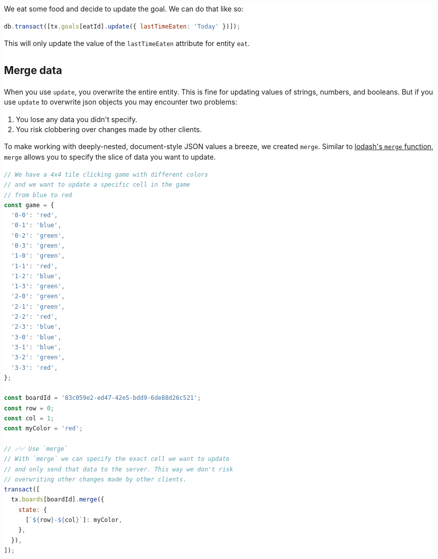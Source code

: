 We eat some food and decide to update the goal. We can do that like so:

```javascript
db.transact([tx.goals[eatId].update({ lastTimeEaten: 'Today' })]);
```

This will only update the value of the `lastTimeEaten` attribute for entity `eat`.

## Merge data

When you use `update`, you overwrite the entire entity. This is fine for updating
values of strings, numbers, and booleans. But if you use `update` to overwrite
json objects you may encounter two problems:

1. You lose any data you didn't specify.
2. You risk clobbering over changes made by other clients.

To make working with deeply-nested, document-style JSON values a breeze, we created `merge`.
Similar to [lodash's `merge` function](https://lodash.com/docs/4.17.15#merge),
`merge` allows you to specify the slice of data you want to update.

```javascript
// We have a 4x4 tile clicking game with different colors
// and we want to update a specific cell in the game
// from blue to red
const game = {
  '0-0': 'red',
  '0-1': 'blue',
  '0-2': 'green',
  '0-3': 'green',
  '1-0': 'green',
  '1-1': 'red',
  '1-2': 'blue',
  '1-3': 'green',
  '2-0': 'green',
  '2-1': 'green',
  '2-2': 'red',
  '2-3': 'blue',
  '3-0': 'blue',
  '3-1': 'blue',
  '3-2': 'green',
  '3-3': 'red',
};

const boardId = '83c059e2-ed47-42e5-bdd9-6de88d26c521';
const row = 0;
const col = 1;
const myColor = 'red';

// ✅✅ Use `merge`
// With `merge` we can specify the exact cell we want to update
// and only send that data to the server. This way we don't risk
// overwriting other changes made by other clients.
transact([
  tx.boards[boardId].merge({
    state: {
      [`${row}-${col}`]: myColor,
    },
  }),
]);
```
